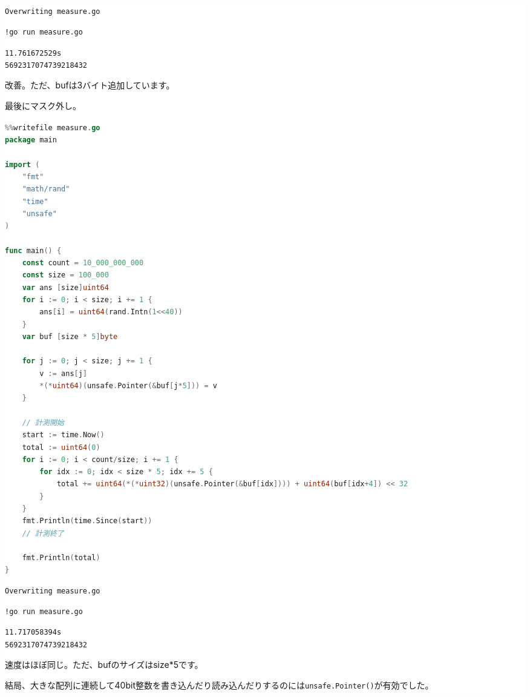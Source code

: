     Overwriting measure.go



```shell
!go run measure.go
```

    11.761672529s
    5692317074739218432


改善。ただ、bufは3バイト追加しています。

最後にマスク外し。


```Go
%%writefile measure.go
package main

import (
	"fmt"
	"math/rand"
	"time"
    "unsafe"
)

func main() {
	const count = 10_000_000_000
    const size = 100_000
    var ans [size]uint64
    for i := 0; i < size; i += 1 {
    	ans[i] = uint64(rand.Intn(1<<40))
    }
	var buf [size * 5]byte
 
    for j := 0; j < size; j += 1 {
        v := ans[j]
        *(*uint64)(unsafe.Pointer(&buf[j*5])) = v
    }

    // 計測開始
	start := time.Now()
    total := uint64(0)
	for i := 0; i < count/size; i += 1 {
        for idx := 0; idx < size * 5; idx += 5 {
            total += uint64(*(*uint32)(unsafe.Pointer(&buf[idx]))) + uint64(buf[idx+4]) << 32
        }
	}
	fmt.Println(time.Since(start))
    // 計測終了

    fmt.Println(total)
}
```

    Overwriting measure.go



```shell
!go run measure.go
```

    11.717058394s
    5692317074739218432


速度はほぼ同じ。ただ、bufのサイズはsize*5です。

結局、大きな配列に連続して40bit整数を書き込んだり読み込んだりするのには`unsafe.Pointer()`が有効でした。
